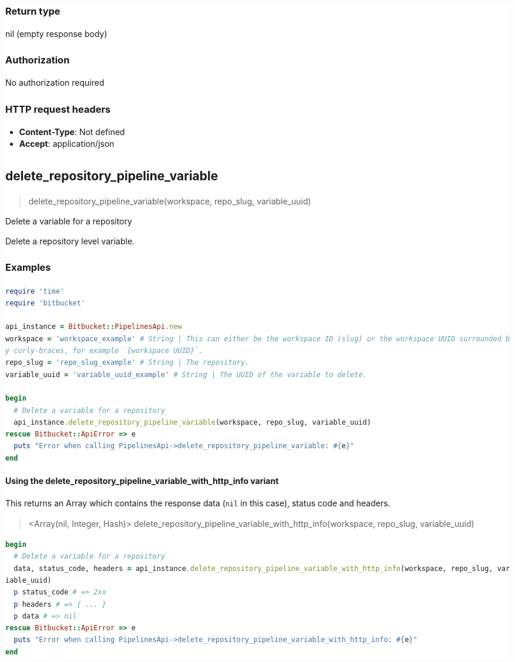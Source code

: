 ### Return type

nil (empty response body)

### Authorization

No authorization required

### HTTP request headers

- **Content-Type**: Not defined
- **Accept**: application/json


## delete_repository_pipeline_variable

> delete_repository_pipeline_variable(workspace, repo_slug, variable_uuid)

Delete a variable for a repository

Delete a repository level variable.

### Examples

```ruby
require 'time'
require 'bitbucket'

api_instance = Bitbucket::PipelinesApi.new
workspace = 'workspace_example' # String | This can either be the workspace ID (slug) or the workspace UUID surrounded by curly-braces, for example `{workspace UUID}`.
repo_slug = 'repo_slug_example' # String | The repository.
variable_uuid = 'variable_uuid_example' # String | The UUID of the variable to delete.

begin
  # Delete a variable for a repository
  api_instance.delete_repository_pipeline_variable(workspace, repo_slug, variable_uuid)
rescue Bitbucket::ApiError => e
  puts "Error when calling PipelinesApi->delete_repository_pipeline_variable: #{e}"
end
```

#### Using the delete_repository_pipeline_variable_with_http_info variant

This returns an Array which contains the response data (`nil` in this case), status code and headers.

> <Array(nil, Integer, Hash)> delete_repository_pipeline_variable_with_http_info(workspace, repo_slug, variable_uuid)

```ruby
begin
  # Delete a variable for a repository
  data, status_code, headers = api_instance.delete_repository_pipeline_variable_with_http_info(workspace, repo_slug, variable_uuid)
  p status_code # => 2xx
  p headers # => { ... }
  p data # => nil
rescue Bitbucket::ApiError => e
  puts "Error when calling PipelinesApi->delete_repository_pipeline_variable_with_http_info: #{e}"
end
```
